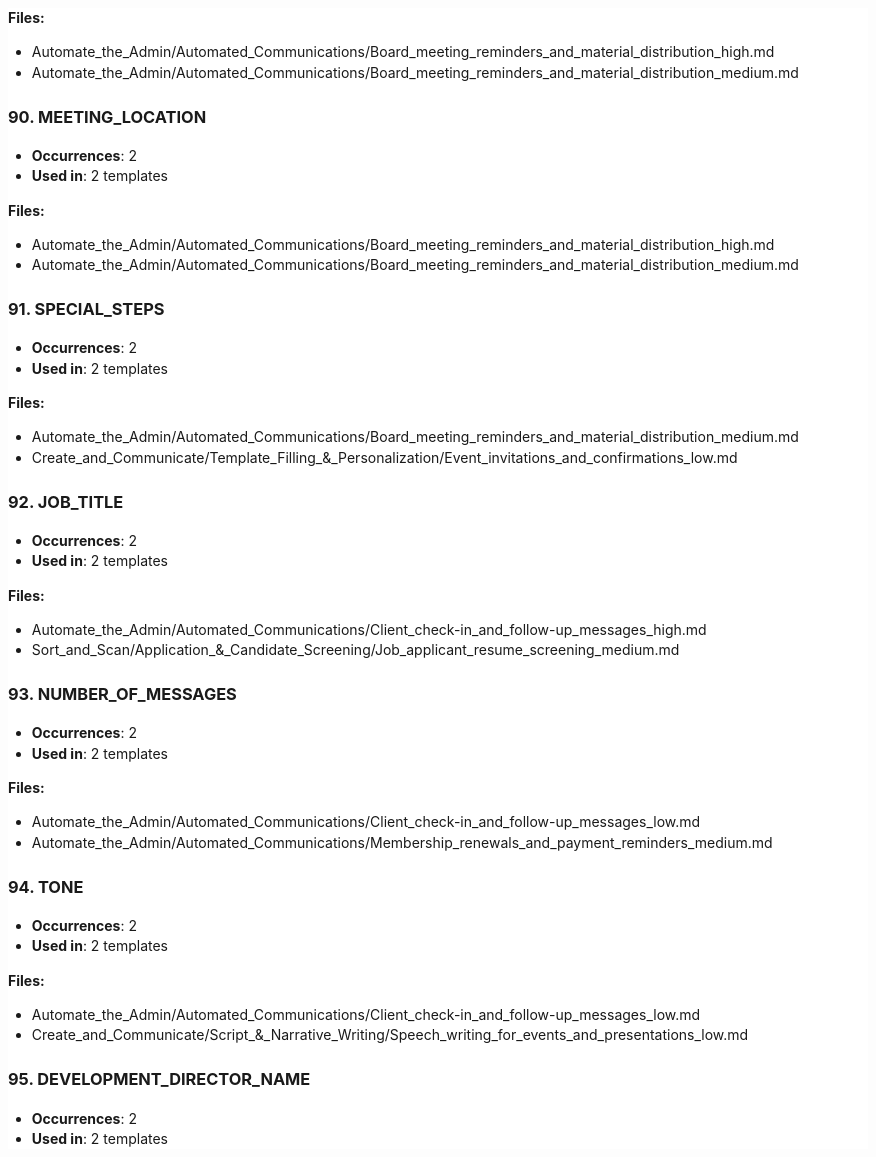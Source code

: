 **Files:**
- Automate_the_Admin/Automated_Communications/Board_meeting_reminders_and_material_distribution_high.md
- Automate_the_Admin/Automated_Communications/Board_meeting_reminders_and_material_distribution_medium.md

### 90. MEETING_LOCATION
- **Occurrences**: 2
- **Used in**: 2 templates

**Files:**
- Automate_the_Admin/Automated_Communications/Board_meeting_reminders_and_material_distribution_high.md
- Automate_the_Admin/Automated_Communications/Board_meeting_reminders_and_material_distribution_medium.md

### 91. SPECIAL_STEPS
- **Occurrences**: 2
- **Used in**: 2 templates

**Files:**
- Automate_the_Admin/Automated_Communications/Board_meeting_reminders_and_material_distribution_medium.md
- Create_and_Communicate/Template_Filling_&_Personalization/Event_invitations_and_confirmations_low.md

### 92. JOB_TITLE
- **Occurrences**: 2
- **Used in**: 2 templates

**Files:**
- Automate_the_Admin/Automated_Communications/Client_check-in_and_follow-up_messages_high.md
- Sort_and_Scan/Application_&_Candidate_Screening/Job_applicant_resume_screening_medium.md

### 93. NUMBER_OF_MESSAGES
- **Occurrences**: 2
- **Used in**: 2 templates

**Files:**
- Automate_the_Admin/Automated_Communications/Client_check-in_and_follow-up_messages_low.md
- Automate_the_Admin/Automated_Communications/Membership_renewals_and_payment_reminders_medium.md

### 94. TONE
- **Occurrences**: 2
- **Used in**: 2 templates

**Files:**
- Automate_the_Admin/Automated_Communications/Client_check-in_and_follow-up_messages_low.md
- Create_and_Communicate/Script_&_Narrative_Writing/Speech_writing_for_events_and_presentations_low.md

### 95. DEVELOPMENT_DIRECTOR_NAME
- **Occurrences**: 2
- **Used in**: 2 templates
